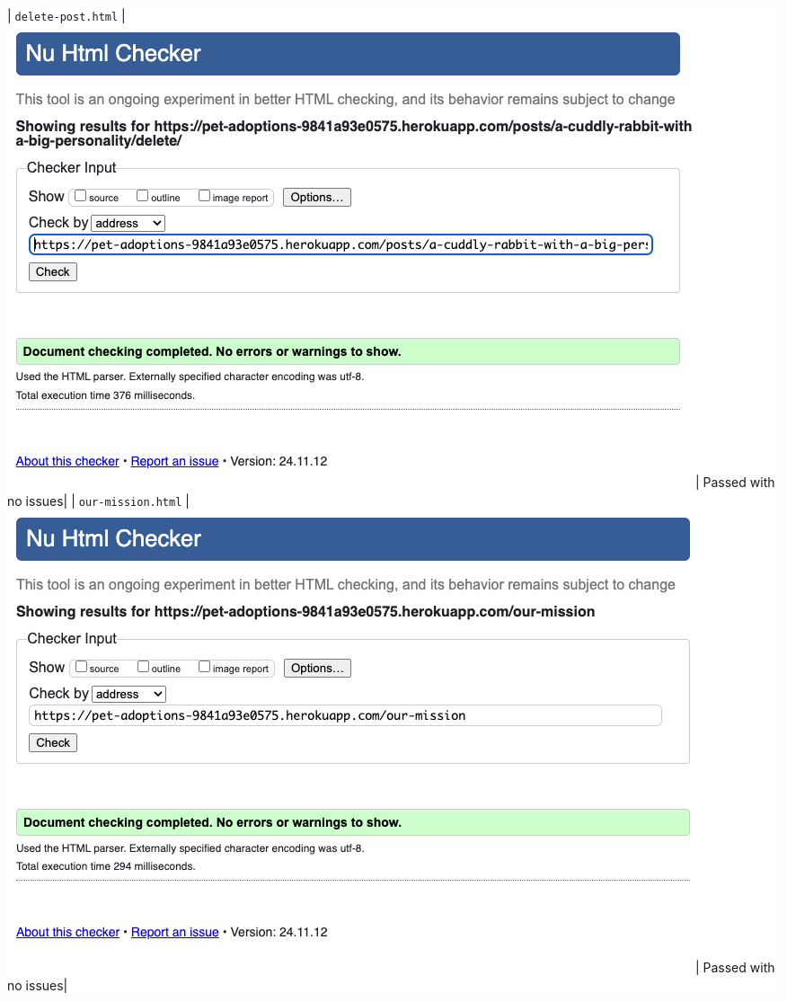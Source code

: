 | `delete-post.html` | ![delete-post validation](readme_assets/images/code_validation/delete-post-validation.png) | Passed with no issues|
| `our-mission.html` | ![our-mission validation](readme_assets/images/code_validation/our-mission-validation.png) | Passed with no issues|